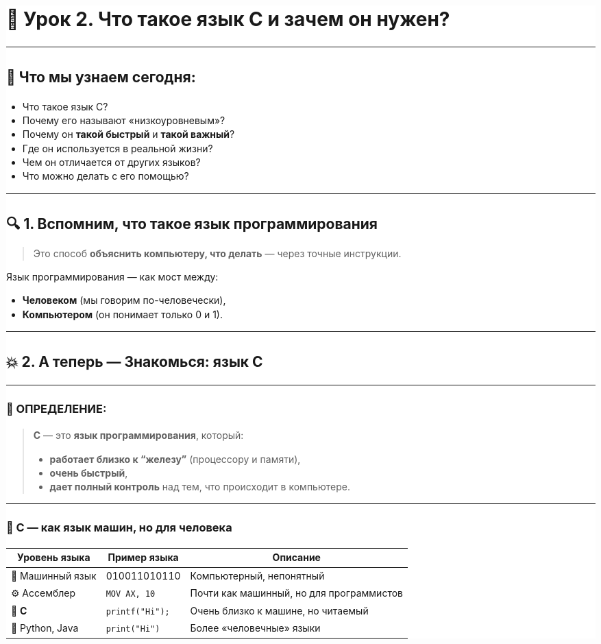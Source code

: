 # 📘 Урок 2. Что такое язык **C** и зачем он нужен?

------

## 🧩 Что мы узнаем сегодня:

- Что такое язык C?
- Почему его называют «низкоуровневым»?
- Почему он **такой быстрый** и **такой важный**?
- Где он используется в реальной жизни?
- Чем он отличается от других языков?
- Что можно делать с его помощью?

------

## 🔍 1. Вспомним, что такое язык программирования

> Это способ **объяснить компьютеру, что делать** — через точные инструкции.

Язык программирования — как мост между:

- **Человеком** (мы говорим по-человечески),
- **Компьютером** (он понимает только 0 и 1).

------

## 💥 2. А теперь — Знакомься: **язык C**

------

### 🧠 ОПРЕДЕЛЕНИЕ:

> **C** — это **язык программирования**, который:
>
> - **работает близко к “железу”** (процессору и памяти),
> - **очень быстрый**,
> - **дает полный контроль** над тем, что происходит в компьютере.

------

### 🧬 C — как язык машин, но для человека

| Уровень языка   | Пример языка    | Описание                                 |
| --------------- | --------------- | ---------------------------------------- |
| 🧊 Машинный язык | 010011010110    | Компьютерный, непонятный                 |
| ⚙️ Ассемблер     | `MOV AX, 10`    | Почти как машинный, но для программистов |
| 🧱 **C**         | `printf("Hi");` | Очень близко к машине, но читаемый       |
| 🧸 Python, Java  | `print("Hi")`   | Более «человечные» языки                 |
